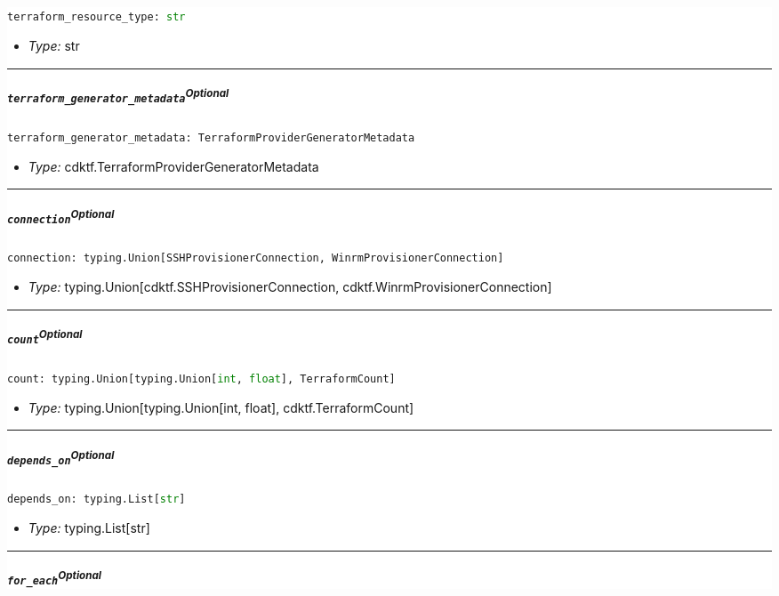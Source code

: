```python
terraform_resource_type: str
```

- *Type:* str

---

##### `terraform_generator_metadata`<sup>Optional</sup> <a name="terraform_generator_metadata" id="@cdktf/provider-snowflake.resourceMonitor.ResourceMonitor.property.terraformGeneratorMetadata"></a>

```python
terraform_generator_metadata: TerraformProviderGeneratorMetadata
```

- *Type:* cdktf.TerraformProviderGeneratorMetadata

---

##### `connection`<sup>Optional</sup> <a name="connection" id="@cdktf/provider-snowflake.resourceMonitor.ResourceMonitor.property.connection"></a>

```python
connection: typing.Union[SSHProvisionerConnection, WinrmProvisionerConnection]
```

- *Type:* typing.Union[cdktf.SSHProvisionerConnection, cdktf.WinrmProvisionerConnection]

---

##### `count`<sup>Optional</sup> <a name="count" id="@cdktf/provider-snowflake.resourceMonitor.ResourceMonitor.property.count"></a>

```python
count: typing.Union[typing.Union[int, float], TerraformCount]
```

- *Type:* typing.Union[typing.Union[int, float], cdktf.TerraformCount]

---

##### `depends_on`<sup>Optional</sup> <a name="depends_on" id="@cdktf/provider-snowflake.resourceMonitor.ResourceMonitor.property.dependsOn"></a>

```python
depends_on: typing.List[str]
```

- *Type:* typing.List[str]

---

##### `for_each`<sup>Optional</sup> <a name="for_each" id="@cdktf/provider-snowflake.resourceMonitor.ResourceMonitor.property.forEach"></a>
